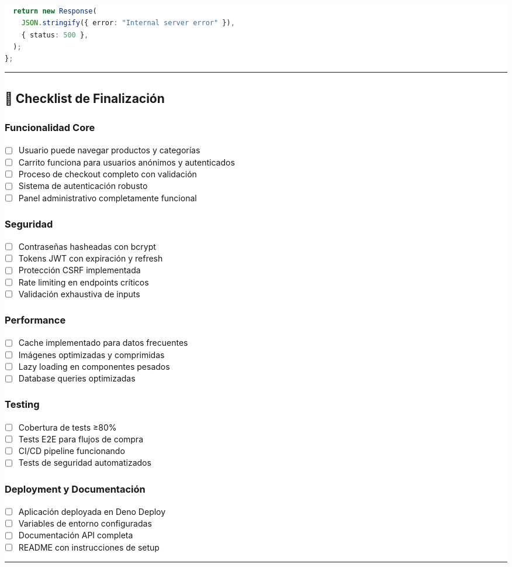 ```typescript
  return new Response(
    JSON.stringify({ error: "Internal server error" }),
    { status: 500 },
  );
};
```

---

## **🚀 Checklist de Finalización**

### **Funcionalidad Core**

- [ ] Usuario puede navegar productos y categorías
- [ ] Carrito funciona para usuarios anónimos y autenticados
- [ ] Proceso de checkout completo con validación
- [ ] Sistema de autenticación robusto
- [ ] Panel administrativo completamente funcional

### **Seguridad**

- [ ] Contraseñas hasheadas con bcrypt
- [ ] Tokens JWT con expiración y refresh
- [ ] Protección CSRF implementada
- [ ] Rate limiting en endpoints críticos
- [ ] Validación exhaustiva de inputs

### **Performance**

- [ ] Cache implementado para datos frecuentes
- [ ] Imágenes optimizadas y comprimidas
- [ ] Lazy loading en componentes pesados
- [ ] Database queries optimizadas

### **Testing**

- [ ] Cobertura de tests ≥80%
- [ ] Tests E2E para flujos de compra
- [ ] CI/CD pipeline funcionando
- [ ] Tests de seguridad automatizados

### **Deployment y Documentación**

- [ ] Aplicación deployada en Deno Deploy
- [ ] Variables de entorno configuradas
- [ ] Documentación API completa
- [ ] README con instrucciones de setup

---
